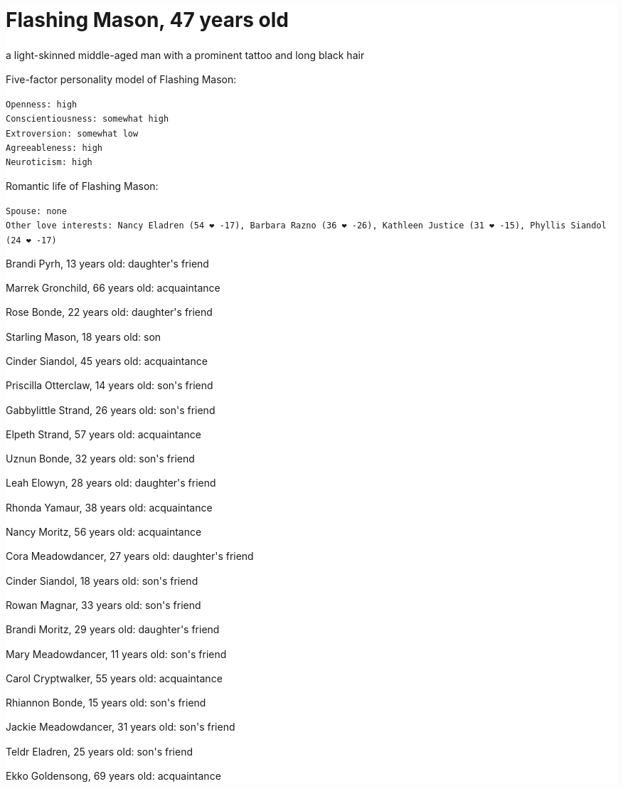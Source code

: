 # Flashing Mason, 47 years old
a light-skinned middle-aged man with a prominent tattoo and long black hair

Five-factor personality model of Flashing Mason:

	Openness: high
	Conscientiousness: somewhat high
	Extroversion: somewhat low
	Agreeableness: high
	Neuroticism: high


Romantic life of Flashing Mason:

	Spouse: none
	Other love interests: Nancy Eladren (54 ❤ -17), Barbara Razno (36 ❤ -26), Kathleen Justice (31 ❤ -15), Phyllis Siandol (24 ❤ -17)

Brandi Pyrh, 13 years old: daughter's friend

Marrek Gronchild, 66 years old: acquaintance

Rose Bonde, 22 years old: daughter's friend

Starling Mason, 18 years old: son

Cinder Siandol, 45 years old: acquaintance

Priscilla Otterclaw, 14 years old: son's friend

Gabbylittle Strand, 26 years old: son's friend

Elpeth Strand, 57 years old: acquaintance

Uznun Bonde, 32 years old: son's friend

Leah Elowyn, 28 years old: daughter's friend

Rhonda Yamaur, 38 years old: acquaintance

Nancy Moritz, 56 years old: acquaintance

Cora Meadowdancer, 27 years old: daughter's friend

Cinder Siandol, 18 years old: son's friend

Rowan Magnar, 33 years old: son's friend

Brandi Moritz, 29 years old: daughter's friend

Mary Meadowdancer, 11 years old: son's friend

Carol Cryptwalker, 55 years old: acquaintance

Rhiannon Bonde, 15 years old: son's friend

Jackie Meadowdancer, 31 years old: son's friend

Teldr Eladren, 25 years old: son's friend

Ekko Goldensong, 69 years old: acquaintance
